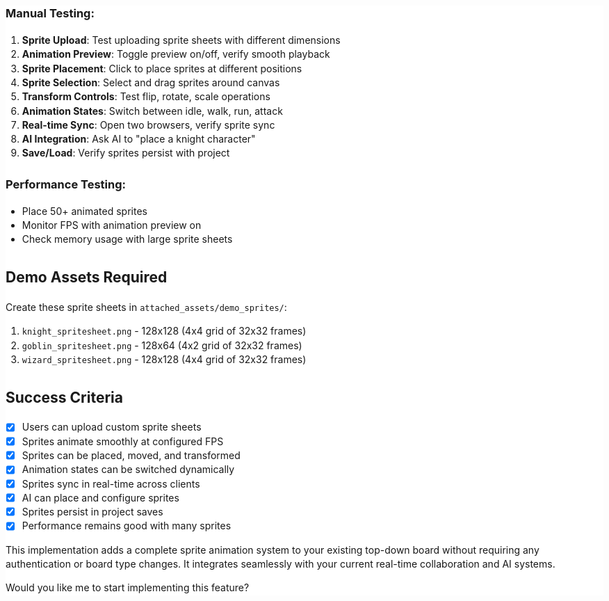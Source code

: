 ### Manual Testing:
1. **Sprite Upload**: Test uploading sprite sheets with different dimensions
2. **Animation Preview**: Toggle preview on/off, verify smooth playback
3. **Sprite Placement**: Click to place sprites at different positions
4. **Sprite Selection**: Select and drag sprites around canvas
5. **Transform Controls**: Test flip, rotate, scale operations
6. **Animation States**: Switch between idle, walk, run, attack
7. **Real-time Sync**: Open two browsers, verify sprite sync
8. **AI Integration**: Ask AI to "place a knight character"
9. **Save/Load**: Verify sprites persist with project

### Performance Testing:
- Place 50+ animated sprites
- Monitor FPS with animation preview on
- Check memory usage with large sprite sheets

## Demo Assets Required

Create these sprite sheets in `attached_assets/demo_sprites/`:
1. `knight_spritesheet.png` - 128x128 (4x4 grid of 32x32 frames)
2. `goblin_spritesheet.png` - 128x64 (4x2 grid of 32x32 frames)
3. `wizard_spritesheet.png` - 128x128 (4x4 grid of 32x32 frames)

## Success Criteria

- [x] Users can upload custom sprite sheets
- [x] Sprites animate smoothly at configured FPS
- [x] Sprites can be placed, moved, and transformed
- [x] Animation states can be switched dynamically
- [x] Sprites sync in real-time across clients
- [x] AI can place and configure sprites
- [x] Sprites persist in project saves
- [x] Performance remains good with many sprites

This implementation adds a complete sprite animation system to your existing top-down board without requiring any authentication or board type changes. It integrates seamlessly with your current real-time collaboration and AI systems.

Would you like me to start implementing this feature?